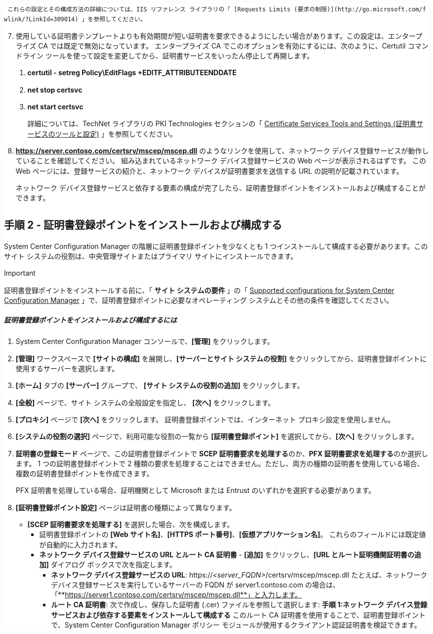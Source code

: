      これらの設定とその構成方法の詳細については、IIS リファレンス ライブラリの「 [Requests Limits (要求の制限)](http://go.microsoft.com/fwlink/?LinkId=309014) 」を参照してください。  

7. 使用している証明書テンプレートよりも有効期間が短い証明書を要求できるようにしたい場合があります。この設定は、エンタープライズ CA では既定で無効になっています。 エンタープライズ CA でこのオプションを有効にするには、次のように、Certutil コマンドライン ツールを使って設定を変更してから、証明書サービスをいったん停止して再開します。  

   1. **certutil - setreg Policy\EditFlags +EDITF_ATTRIBUTEENDDATE**  

   2. **net stop certsvc**  

   3. **net start certsvc**  

      詳細については、TechNet ライブラリの PKI Technologies セクションの「 [Certificate Services Tools and Settings (証明書サービスのツールと設定)](http://go.microsoft.com/fwlink/p/?LinkId=309015) 」を参照してください。  

8. **https://server.contoso.com/certsrv/mscep/mscep.dll** のようなリンクを使用して、ネットワーク デバイス登録サービスが動作していることを確認してください。 組み込まれているネットワーク デバイス登録サービスの Web ページが表示されるはずです。 この Web ページには、登録サービスの紹介と、ネットワーク デバイスが証明書要求を送信する URL の説明が記載されています。  

   ネットワーク デバイス登録サービスと依存する要素の構成が完了したら、証明書登録ポイントをインストールおよび構成することができます。


## <a name="step-2---install-and-configure-the-certificate-registration-point"></a>手順 2 - 証明書登録ポイントをインストールおよび構成する

System Center Configuration Manager の階層に証明書登録ポイントを少なくとも 1 つインストールして構成する必要があります。このサイト システムの役割は、中央管理サイトまたはプライマリ サイトにインストールできます。  

> [!IMPORTANT]  
>  証明書登録ポイントをインストールする前に、「 **サイト システムの要件** 」の「 [Supported configurations for System Center Configuration Manager](../../core/plan-design/configs/supported-configurations.md) 」で、証明書登録ポイントに必要なオペレーティング システムとその他の条件を確認してください。  

##### <a name="to-install-and-configure-the-certificate-registration-point"></a>証明書登録ポイントをインストールおよび構成するには  

1. System Center Configuration Manager コンソールで、**[管理]** をクリックします。  

2. **[管理]** ワークスペースで **[サイトの構成]** を展開し、**[サーバーとサイト システムの役割]** をクリックしてから、証明書登録ポイントに使用するサーバーを選択します。  

3. **[ホーム]** タブの **[サーバー]** グループで、 **[サイト システムの役割の追加]** をクリックします。  

4. **[全般]** ページで、サイト システムの全般設定を指定し、 **[次へ]** をクリックします。  

5. **[プロキシ]** ページで **[次へ]** をクリックします。 証明書登録ポイントでは、インターネット プロキシ設定を使用しません。  

6. **[システムの役割の選択]** ページで、利用可能な役割の一覧から **[証明書登録ポイント]** を選択してから、**[次へ]** をクリックします。 

7. **証明書の登録モード** ページで、この証明書登録ポイントで **SCEP 証明書要求を処理する**のか、**PFX 証明書要求を処理する**のか選択します。 1 つの証明書登録ポイントで 2 種類の要求を処理することはできません。ただし、両方の種類の証明書を使用している場合、複数の証明書登録ポイントを作成できます。

   PFX 証明書を処理している場合、証明機関として Microsoft または Entrust のいずれかを選択する必要があります。

8. **[証明書登録ポイント設定]** ページは証明書の種類によって異なります。
   - **[SCEP 証明書要求を処理する]** を選択した場合、次を構成します。
     -   証明書登録ポイントの **[Web サイト名]**、**[HTTPS ポート番号]**、**[仮想アプリケーション名]**。 これらのフィールドには既定値が自動的に入力されます。 
     -   **ネットワーク デバイス登録サービスの URL とルート CA 証明書** - **[追加]** をクリックし、**[URL とルート証明機関証明書の追加]** ダイアログ ボックスで次を指定します。
         - **ネットワーク デバイス登録サービスの URL**: https://*<server_FQDN>*/certsrv/mscep/mscep.dll たとえば、ネットワーク デバイス登録サービスを実行しているサーバーの FQDN が server1.contoso.com の場合は、「**https://server1.contoso.com/certsrv/mscep/mscep.dll**」と入力します。
         - **ルート CA 証明書**: 次で作成し、保存した証明書 (.cer) ファイルを参照して選択します: **手順 1:ネットワーク デバイス登録サービスおよび依存する要素をインストールして構成する** このルート CA 証明書を使用することで、証明書登録ポイントで、System Center Configuration Manager ポリシー モジュールが使用するクライアント認証証明書を検証できます。  
